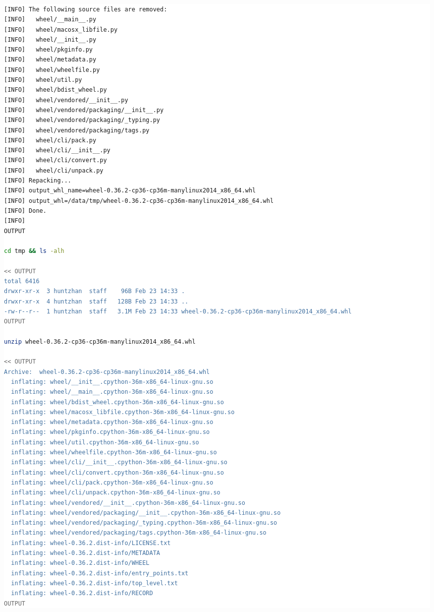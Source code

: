 ```bash
[INFO] The following source files are removed:
[INFO]   wheel/__main__.py
[INFO]   wheel/macosx_libfile.py
[INFO]   wheel/__init__.py
[INFO]   wheel/pkginfo.py
[INFO]   wheel/metadata.py
[INFO]   wheel/wheelfile.py
[INFO]   wheel/util.py
[INFO]   wheel/bdist_wheel.py
[INFO]   wheel/vendored/__init__.py
[INFO]   wheel/vendored/packaging/__init__.py
[INFO]   wheel/vendored/packaging/_typing.py
[INFO]   wheel/vendored/packaging/tags.py
[INFO]   wheel/cli/pack.py
[INFO]   wheel/cli/__init__.py
[INFO]   wheel/cli/convert.py
[INFO]   wheel/cli/unpack.py
[INFO] Repacking...
[INFO] output_whl_name=wheel-0.36.2-cp36-cp36m-manylinux2014_x86_64.whl
[INFO] output_whl=/data/tmp/wheel-0.36.2-cp36-cp36m-manylinux2014_x86_64.whl
[INFO] Done.
[INFO]
OUTPUT

cd tmp && ls -alh

<< OUTPUT
total 6416
drwxr-xr-x  3 huntzhan  staff    96B Feb 23 14:33 .
drwxr-xr-x  4 huntzhan  staff   128B Feb 23 14:33 ..
-rw-r--r--  1 huntzhan  staff   3.1M Feb 23 14:33 wheel-0.36.2-cp36-cp36m-manylinux2014_x86_64.whl
OUTPUT

unzip wheel-0.36.2-cp36-cp36m-manylinux2014_x86_64.whl

<< OUTPUT
Archive:  wheel-0.36.2-cp36-cp36m-manylinux2014_x86_64.whl
  inflating: wheel/__init__.cpython-36m-x86_64-linux-gnu.so
  inflating: wheel/__main__.cpython-36m-x86_64-linux-gnu.so
  inflating: wheel/bdist_wheel.cpython-36m-x86_64-linux-gnu.so
  inflating: wheel/macosx_libfile.cpython-36m-x86_64-linux-gnu.so
  inflating: wheel/metadata.cpython-36m-x86_64-linux-gnu.so
  inflating: wheel/pkginfo.cpython-36m-x86_64-linux-gnu.so
  inflating: wheel/util.cpython-36m-x86_64-linux-gnu.so
  inflating: wheel/wheelfile.cpython-36m-x86_64-linux-gnu.so
  inflating: wheel/cli/__init__.cpython-36m-x86_64-linux-gnu.so
  inflating: wheel/cli/convert.cpython-36m-x86_64-linux-gnu.so
  inflating: wheel/cli/pack.cpython-36m-x86_64-linux-gnu.so
  inflating: wheel/cli/unpack.cpython-36m-x86_64-linux-gnu.so
  inflating: wheel/vendored/__init__.cpython-36m-x86_64-linux-gnu.so
  inflating: wheel/vendored/packaging/__init__.cpython-36m-x86_64-linux-gnu.so
  inflating: wheel/vendored/packaging/_typing.cpython-36m-x86_64-linux-gnu.so
  inflating: wheel/vendored/packaging/tags.cpython-36m-x86_64-linux-gnu.so
  inflating: wheel-0.36.2.dist-info/LICENSE.txt
  inflating: wheel-0.36.2.dist-info/METADATA
  inflating: wheel-0.36.2.dist-info/WHEEL
  inflating: wheel-0.36.2.dist-info/entry_points.txt
  inflating: wheel-0.36.2.dist-info/top_level.txt
  inflating: wheel-0.36.2.dist-info/RECORD
OUTPUT
```
